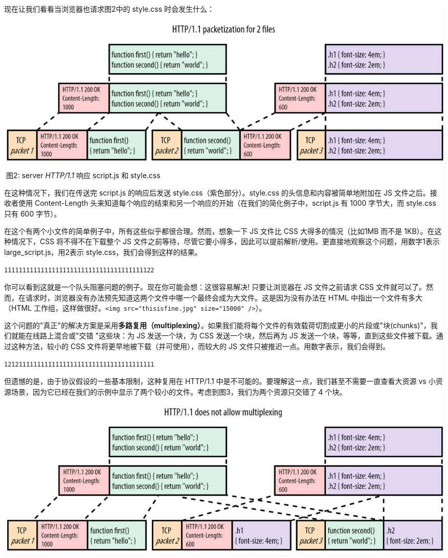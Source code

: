 现在让我们看看当浏览器也请求图2中的 style.css 时会发生什么：

![](./asserts/2_H1_2files.png)

​				图2: server *HTTP/1.1* 响应 script.js 和 style.css

在这种情况下，我们在传送完 script.js 的响应后发送 style.css（紫色部分）。style.css 的头信息和内容被简单地附加在 JS 文件之后。接收者使用 Content-Length 头来知道每个响应的结束和另一个响应的开始（在我们的简化例子中，script.js 有 1000 字节大，而 style.css 只有 600 字节）。

在这个有两个小文件的简单例子中，所有这些似乎都很合理。然而，想象一下 JS 文件比 CSS 大得多的情况（比如1MB 而不是 1KB）。在这种情况下，CSS 将不得不在下载整个 JS 文件之前等待，尽管它要小得多，因此可以提前解析/使用。更直接地观察这个问题，用数字1表示 large_script.js，用2表示 style.css，我们会得到这样的结果。

```
11111111111111111111111111111111111111122
```

你可以看到这就是一个队头阻塞问题的例子。现在你可能会想：这很容易解决! 只要让浏览器在 JS 文件之前请求 CSS 文件就可以了。然而，在请求时，浏览器没有办法预先知道这两个文件中哪一个最终会成为大文件。这是因为没有办法在 HTML 中指出一个文件有多大（HTML 工作组，这样做很好。`<img src="thisisfine.jpg" size="15000" />`）。

这个问题的"真正"的解决方案是采用**多路复用（multiplexing）**。如果我们能将每个文件的有效载荷切割成更小的片段或"块(chunks)"，我们就能在线路上混合或"交错 "这些块：为 JS 发送一个块，为 CSS 发送一个块，然后再为 JS 发送一个块，等等，直到这些文件被下载。通过这种方法，较小的 CSS 文件将更早地被下载（并可使用），而较大的 JS 文件只被推迟一点。用数字表示，我们会得到。

```
12121111111111111111111111111111111111111
```

但遗憾的是，由于协议假设的一些基本限制，这种复用在 HTTP/1.1 中是不可能的。要理解这一点，我们甚至不需要一直查看大资源 vs 小资源场景，因为它已经在我们的示例中显示了两个较小的文件。考虑到图3，我们为两个资源只交错了 4 个块。

![](./asserts/3_H1_2files_multiplexed.png)
